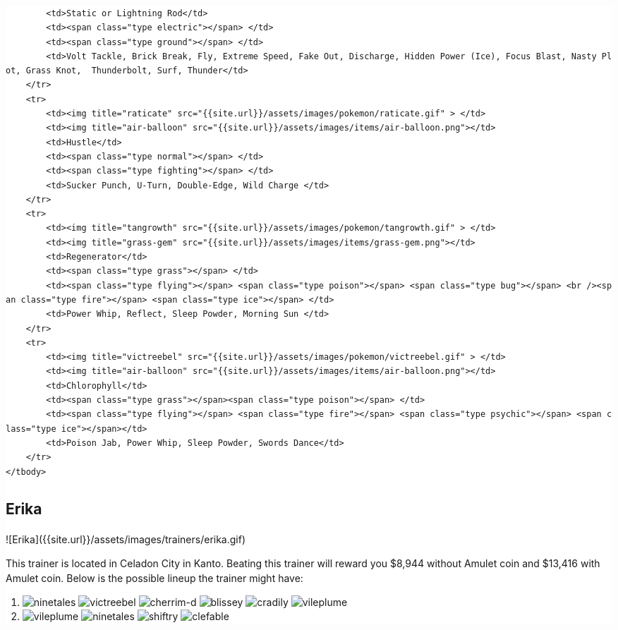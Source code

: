             <td>Static or Lightning Rod</td>
            <td><span class="type electric"></span> </td>
            <td><span class="type ground"></span> </td>
            <td>Volt Tackle, Brick Break, Fly, Extreme Speed, Fake Out, Discharge, Hidden Power (Ice), Focus Blast, Nasty Plot, Grass Knot,  Thunderbolt, Surf, Thunder</td>
        </tr>
        <tr>
            <td><img title="raticate" src="{{site.url}}/assets/images/pokemon/raticate.gif" > </td>
            <td><img title="air-balloon" src="{{site.url}}/assets/images/items/air-balloon.png"></td>
            <td>Hustle</td>
            <td><span class="type normal"></span> </td>
            <td><span class="type fighting"></span> </td>
            <td>Sucker Punch, U-Turn, Double-Edge, Wild Charge </td>
        </tr>
        <tr>
            <td><img title="tangrowth" src="{{site.url}}/assets/images/pokemon/tangrowth.gif" > </td>
            <td><img title="grass-gem" src="{{site.url}}/assets/images/items/grass-gem.png"></td>
            <td>Regenerator</td>
            <td><span class="type grass"></span> </td>
            <td><span class="type flying"></span> <span class="type poison"></span> <span class="type bug"></span> <br /><span class="type fire"></span> <span class="type ice"></span> </td>
            <td>Power Whip, Reflect, Sleep Powder, Morning Sun </td>
        </tr>
        <tr>
            <td><img title="victreebel" src="{{site.url}}/assets/images/pokemon/victreebel.gif" > </td>
            <td><img title="air-balloon" src="{{site.url}}/assets/images/items/air-balloon.png"></td>
            <td>Chlorophyll</td>
            <td><span class="type grass"></span><span class="type poison"></span> </td>
            <td><span class="type flying"></span> <span class="type fire"></span> <span class="type psychic"></span> <span class="type ice"></span></td>
            <td>Poison Jab, Power Whip, Sleep Powder, Swords Dance</td>
        </tr>
    </tbody>
</table>

<h2 id="erika">Erika</h2>
![Erika]({{site.url}}/assets/images/trainers/erika.gif)

This trainer is located in Celadon City in Kanto. Beating this trainer will reward you $8,944 without Amulet coin and $13,416 with Amulet coin. Below is the possible lineup the trainer might have:

<ol>
    <li>
        <img title="ninetales" src="{{site.url}}/assets/images/pokemon/ninetales.gif" > 
        <img title='victreebel' src="{{site.url}}/assets/images/pokemon/victreebel.gif" > 
        <img title='cherrim-d' src="{{site.url}}/assets/images/pokemon/cherrim-d.gif" > 
        <img title='blissey' src="{{site.url}}/assets/images/pokemon/blissey.gif" > 
        <img title='cradily' src="{{site.url}}/assets/images/pokemon/cradily.gif" > 
        <img title='vileplume' src="{{site.url}}/assets/images/pokemon/vileplume.gif" >
    </li>
    <li>
        <img title='vileplume' src="{{site.url}}/assets/images/pokemon/vileplume.gif" > 
        <img title="ninetales" src="{{site.url}}/assets/images/pokemon/ninetales.gif" > 
        <img title='shiftry' src="{{site.url}}/assets/images/pokemon/shiftry.gif" > 
        <img title='clefable' src="{{site.url}}/assets/images/pokemon/clefable.gif" > 